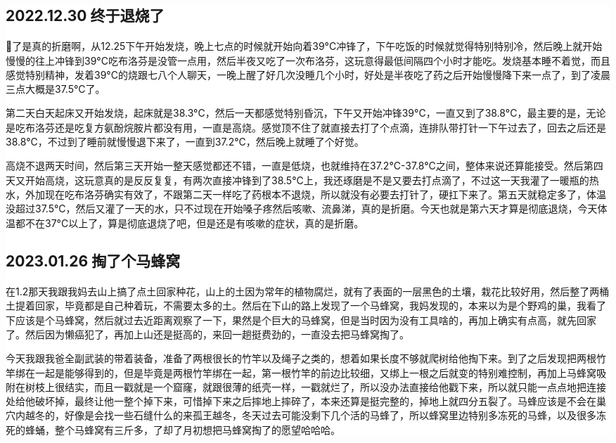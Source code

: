 ## 2022.12.30 终于退烧了
🐑了是真的折磨啊，从12.25下午开始发烧，晚上七点的时候就开始向着39°C冲锋了，下午吃饭的时候就觉得特别特别冷，然后晚上就开始慢慢的往上冲锋到39°C吃布洛芬是没管一点用，然后半夜又吃了一次布洛芬，这玩意得最低间隔四个小时才能吃。发烧基本睡不着觉，而且感觉特别精神，发着39°C的烧跟七八个人聊天，一晚上醒了好几次没睡几个小时，好处是半夜吃了药之后开始慢慢降下来一点了，到了凌晨三点大概是37.5°C了。​

第二天白天起床又开始发烧，起床就是38.3°C，然后一天都感觉特别昏沉，下午又开始冲锋39°C，一直又到了38.8°C，最主要的是，无论是吃布洛芬还是吃复方氨酚烷胺片都没有用，一直是高烧。感觉顶不住了就直接去打了个点滴，连排队带打针一下午过去了，回去之后还是38.8°C，不过到了睡前就慢慢退下来了，一直到37.2°C，然后晚上就睡了个好觉。​

高烧不退两天时间，然后第三天开始一整天感觉都还不错，一直是低烧，也就维持在37.2°C-37.8°C之间，整体来说还算能接受。然后第四天又开始高烧，这玩意真的是反反复复，有两次直接冲锋到了38.5°C上，我还琢磨是不是又要去打点滴了，不过这一天我灌了一暖瓶的热水，外加现在吃布洛芬确实有效了，不跟第二天一样吃了药根本不退烧，所以就没有必要去打针了，硬扛下来了。第五天就稳定多了，体温没超过37.5°C，然后又灌了一天的水，只不过现在开始嗓子疼然后咳嗽、流鼻涕，真的是折磨。今天也就是第六天才算是彻底退烧，今天体温都不在37°C以上了，算是彻底退烧了吧，但是还是有咳嗽的症状，真的是折磨。

## 2023.01.26 掏了个马蜂窝
在1.2那天我跟我妈去山上搞了点土回家种花，山上的土因为常年的植物腐烂，就有了表面的一层黑色的土壤，栽花比较好用，然后整了两桶土提着回家，毕竟都是自己种着玩，不需要太多的土。然后在下山的路上发现了一个马蜂窝，我妈发现的，本来以为是个野鸡的巢，我看了下应该是个马蜂窝，然后就过去近距离观察了一下，果然是个巨大的马蜂窝，但是当时因为没有工具啥的，再加上确实有点高，就先回家了。然后因为懒癌犯了，再加上山还是挺高的，来回一趟挺费劲的，一直没去把马蜂窝掏了。

今天我跟我爸全副武装的带着装备，准备了两根很长的竹竿以及绳子之类的，想着如果长度不够就爬树给他掏下来。到了之后发现把两根竹竿绑在一起是能够得到的，但是毕竟是两根竹竿绑在一起，第一根竹竿的前边比较细，又绑上一根之后就变的特别难控制，再加上马蜂窝吸附在树枝上很结实，而且一戳就是一个窟窿，就跟很薄的纸壳一样，一戳就烂了，所以没办法直接给他戳下来，所以就只能一点点地把连接处给他破坏掉，最终让他一整个掉下来，可惜掉下来之后摔地上摔碎了，本来还算是挺完整的，掉地上就四分五裂了。马蜂应该是不会在巢穴内越冬的，好像是会找一些石缝什么的来孤王越冬，冬天过去可能没剩下几个活的马蜂了，所以蜂窝里边特别多冻死的马蜂，以及很多冻死的蜂蛹，整个马蜂窝有三斤多，了却了月初想把马蜂窝掏了的愿望哈哈哈。
